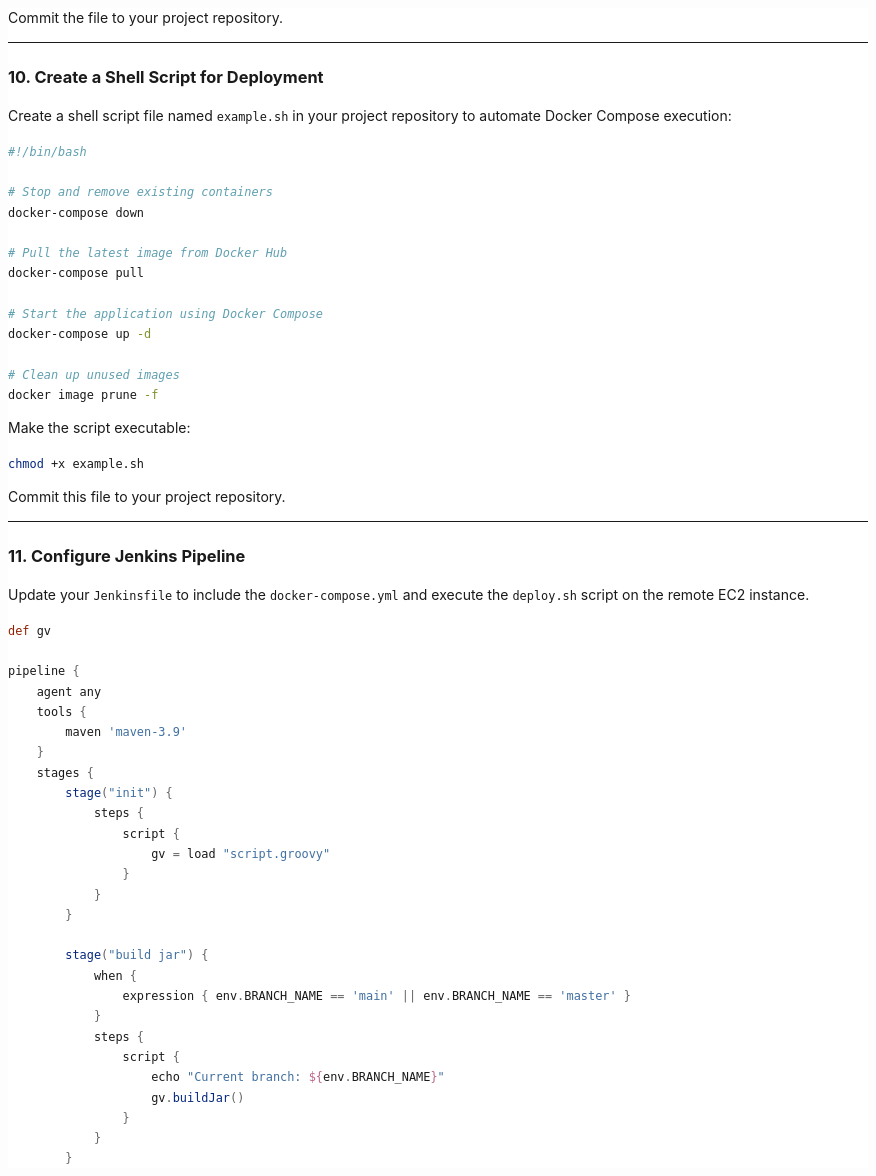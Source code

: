 Commit the file to your project repository.

---

### **10. Create a Shell Script for Deployment**
Create a shell script file named `example.sh` in your project repository to automate Docker Compose execution:

```bash
#!/bin/bash

# Stop and remove existing containers
docker-compose down

# Pull the latest image from Docker Hub
docker-compose pull

# Start the application using Docker Compose
docker-compose up -d

# Clean up unused images
docker image prune -f
```

Make the script executable:
```bash
chmod +x example.sh
```

Commit this file to your project repository.

---

### **11. Configure Jenkins Pipeline**
Update your `Jenkinsfile` to include the `docker-compose.yml` and execute the `deploy.sh` script on the remote EC2 instance.

```groovy
def gv

pipeline {
    agent any
    tools {
        maven 'maven-3.9'
    }
    stages {
        stage("init") {
            steps {
                script {
                    gv = load "script.groovy"
                }
            }
        }

        stage("build jar") {
            when {
                expression { env.BRANCH_NAME == 'main' || env.BRANCH_NAME == 'master' }
            }
            steps {
                script {
                    echo "Current branch: ${env.BRANCH_NAME}"
                    gv.buildJar()
                }
            }
        }

```
